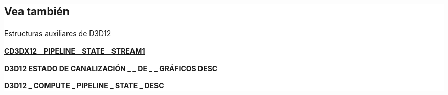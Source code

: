 

## <a name="see-also"></a>Vea también

<dl> <dt>

[Estructuras auxiliares de D3D12](helper-structures-for-d3d12.md)
</dt> <dt>

[**CD3DX12 \_ PIPELINE \_ STATE \_ STREAM1**](cd3dx12-pipeline-state-stream1.md)
</dt> <dt>

[**D3D12 ESTADO DE CANALIZACIÓN \_ \_ DE \_ \_ GRÁFICOS DESC**](/windows/desktop/api/d3d12/ns-d3d12-d3d12_graphics_pipeline_state_desc)
</dt> <dt>

[**D3D12 \_ COMPUTE \_ PIPELINE \_ STATE \_ DESC**](/windows/desktop/api/d3d12/ns-d3d12-d3d12_compute_pipeline_state_desc)
</dt> </dl>

 

 





